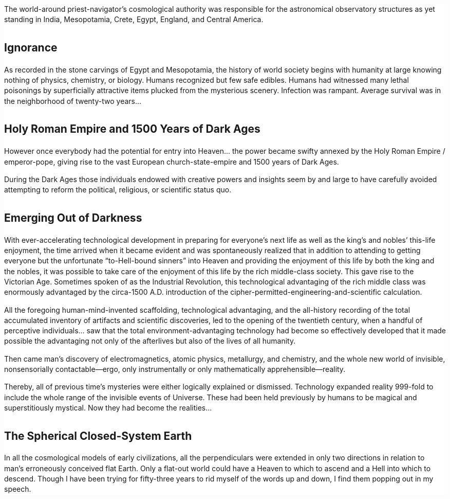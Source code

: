 The world-around priest-navigator’s cosmological authority was responsible for the astronomical observatory structures as yet standing in India, Mesopotamia, Crete, Egypt,  England, and Central America.  

## Ignorance

As recorded in the stone carvings of Egypt and Mesopotamia, the history of world society begins with humanity at large knowing nothing of physics, chemistry, or biology. Humans recognized but few safe edibles. Humans  had witnessed many lethal poisonings by superficially attractive items plucked from the mysterious scenery. Infection was rampant. Average survival was in the neighborhood of twenty-two years...

## Holy Roman Empire and 1500 Years of Dark Ages

However once everybody had the potential for entry into Heaven... the power became swifty annexed by the Holy Roman Empire / emperor-pope, giving rise to the vast European church-state-empire and 1500 years of Dark Ages. 

During the Dark Ages those individuals endowed with  creative powers and insights seem by and large to have  carefully avoided attempting to reform the political, religious, or scientific status quo.

## Emerging Out of Darkness 

With ever-accelerating technological development in  preparing for everyone’s next life as well as the king’s and  nobles’ this-life enjoyment, the time arrived when it became evident and was spontaneously realized that in addition to attending to getting everyone but the unfortunate  “to-Hell-bound sinners” into Heaven and providing the enjoyment of this life by both the king and the nobles, it was  possible to take care of the enjoyment of this life by the  rich middle-class society. This gave rise to the Victorian  Age. Sometimes spoken of as the Industrial Revolution,  this technological advantaging of the rich middle class  was enormously advantaged by the circa-1500 A.D. introduction of the cipher-permitted-engineering-and-scientific  calculation. 

All the foregoing human-mind-invented scaffolding,  technological advantaging, and the all-history recording  of the total accumulated inventory of artifacts and scientific discoveries, led to the opening of the twentieth century, when a handful of perceptive individuals... saw that the total environment-advantaging  technology had become so effectively developed that it  made possible the advantaging not only of the afterlives  but also of the lives of all humanity.

Then came man’s discovery of electromagnetics,  atomic physics, metallurgy, and chemistry, and the whole  new world of invisible, nonsensorially contactable—ergo,  only instrumentally or only mathematically apprehensible—reality.

Thereby, all of previous time’s mysteries were  either logically explained or dismissed. Technology expanded reality 999-fold to include the whole range of the  invisible events of Universe. These had been held previously by humans to be magical and superstitiously mystical. Now they had become the realities...

## The Spherical Closed-System Earth 

In all the cosmological models of early civilizations, all the perpendiculars were extended in only two directions in relation to man’s erroneously conceived flat Earth. Only a flat-out world  could have a Heaven to which to ascend and a Hell into  which to descend. Though I have been trying for fifty-three years to  rid myself of the words up and down, I find them popping  out in my speech.  
